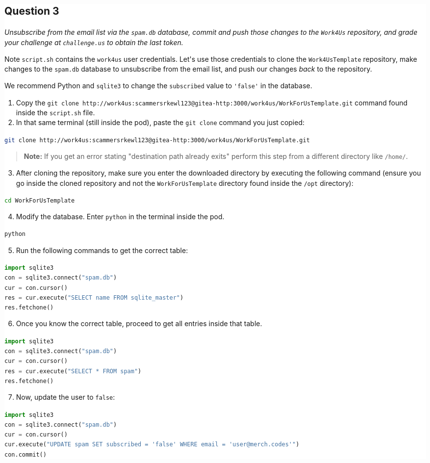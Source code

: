 ## Question 3

*Unsubscribe from the email list via the `spam.db` database, commit and push those changes to the `Work4Us` repository, and grade your challenge at `challenge.us` to obtain the last token.*

Note `script.sh` contains the `work4us` user credentials. Let's use those credentials to clone the `Work4UsTemplate` repository, make changes to the `spam.db` database to unsubscribe from the email list, and push our changes *back* to the repository. 

We recommend Python and `sqlite3` to change the `subscribed` value to `'false'` in the database.

1. Copy the `git clone http://work4us:scammersrkewl123@gitea-http:3000/work4us/WorkForUsTemplate.git` command found inside the `script.sh` file.
2. In that same terminal (still inside the pod), paste the `git clone` command you just copied: 

```bash
git clone http://work4us:scammersrkewl123@gitea-http:3000/work4us/WorkForUsTemplate.git
```

> **Note:** If you get an error stating "destination path already exits" perform this step from a different directory like `/home/`.

3. After cloning the repository, make sure you enter the downloaded directory by executing the following command (ensure you go inside the cloned repository and not the `WorkForUsTemplate` directory found inside the `/opt` directory):  

```bash
cd WorkForUsTemplate
```

4. Modify the database. Enter `python` in the terminal inside the pod. 

```bash
python
```

5. Run the following commands to get the correct table: 

```python
import sqlite3
con = sqlite3.connect("spam.db")
cur = con.cursor()
res = cur.execute("SELECT name FROM sqlite_master")
res.fetchone()
```

6. Once you know the correct table, proceed to get all entries inside that table. 

```python
import sqlite3
con = sqlite3.connect("spam.db")
cur = con.cursor()
res = cur.execute("SELECT * FROM spam")
res.fetchone()
```

7. Now, update the user to `false`:

```python
import sqlite3
con = sqlite3.connect("spam.db")
cur = con.cursor()
cur.execute("UPDATE spam SET subscribed = 'false' WHERE email = 'user@merch.codes'")
con.commit()
```
